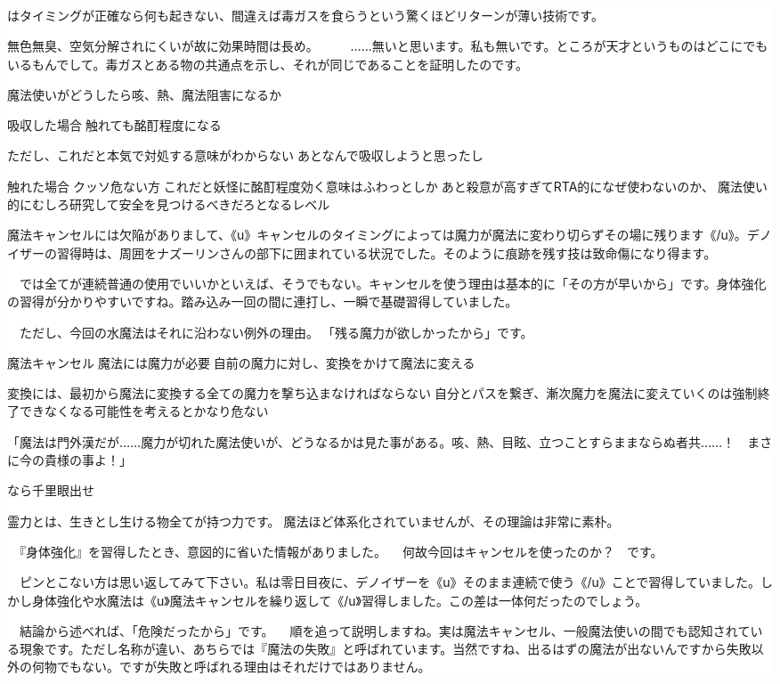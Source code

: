 

はタイミングが正確なら何も起きない、間違えば毒ガスを食らうという驚くほどリターンが薄い技術です。




無色無臭、空気分解されにくいが故に効果時間は長め。
　
　……無いと思います。私も無いです。ところが天才というものはどこにでもいるもんでして。毒ガスとある物の共通点を示し、それが同じであることを証明したのです。


魔法使いがどうしたら咳、熱、魔法阻害になるか

吸収した場合
触れても酩酊程度になる

ただし、これだと本気で対処する意味がわからない
あとなんで吸収しようと思ったし

触れた場合
クッソ危ない方
これだと妖怪に酩酊程度効く意味はふわっとしか
あと殺意が高すぎてRTA的になぜ使わないのか、
魔法使い的にむしろ研究して安全を見つけるべきだろとなるレベル

魔法キャンセルには欠陥がありまして、《u》キャンセルのタイミングによっては魔力が魔法に変わり切らずその場に残ります《/u》。デノイザーの習得時は、周囲をナズーリンさんの部下に囲まれている状況でした。そのように痕跡を残す技は致命傷になり得ます。

　では全てが連続普通の使用でいいかといえば、そうでもない。キャンセルを使う理由は基本的に「その方が早いから」です。身体強化の習得が分かりやすいですね。踏み込み一回の間に連打し、一瞬で基礎習得していました。

　ただし、今回の水魔法はそれに沿わない例外の理由。
「残る魔力が欲しかったから」です。


魔法キャンセル
魔法には魔力が必要
自前の魔力に対し、変換をかけて魔法に変える

変換には、最初から魔法に変換する全ての魔力を撃ち込まなければならない
自分とパスを繋ぎ、漸次魔力を魔法に変えていくのは強制終了できなくなる可能性を考えるとかなり危ない



「魔法は門外漢だが……魔力が切れた魔法使いが、どうなるかは見た事がある。咳、熱、目眩、立つことすらままならぬ者共……！　まさに今の貴様の事よ！」

なら千里眼出せ




霊力とは、生きとし生ける物全てが持つ力です。
魔法ほど体系化されていませんが、その理論は非常に素朴。


　『身体強化』を習得したとき、意図的に省いた情報がありました。
　何故今回はキャンセルを使ったのか？　です。

　ピンとこない方は思い返してみて下さい。私は零日目夜に、デノイザーを《u》そのまま連続で使う《/u》ことで習得していました。しかし身体強化や水魔法は《u》魔法キャンセルを繰り返して《/u》習得しました。この差は一体何だったのでしょう。


　結論から述べれば、「危険だったから」です。
　順を追って説明しますね。実は魔法キャンセル、一般魔法使いの間でも認知されている現象です。ただし名称が違い、あちらでは『魔法の失敗』と呼ばれています。当然ですね、出るはずの魔法が出ないんですから失敗以外の何物でもない。ですが失敗と呼ばれる理由はそれだけではありません。
